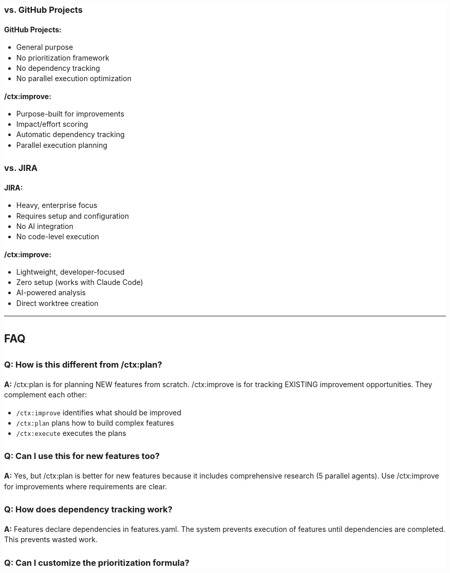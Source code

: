 ### vs. GitHub Projects

**GitHub Projects:**
- General purpose
- No prioritization framework
- No dependency tracking
- No parallel execution optimization

**/ctx:improve:**
- Purpose-built for improvements
- Impact/effort scoring
- Automatic dependency tracking
- Parallel execution planning

### vs. JIRA

**JIRA:**
- Heavy, enterprise focus
- Requires setup and configuration
- No AI integration
- No code-level execution

**/ctx:improve:**
- Lightweight, developer-focused
- Zero setup (works with Claude Code)
- AI-powered analysis
- Direct worktree creation

---

## FAQ

### Q: How is this different from /ctx:plan?

**A:** /ctx:plan is for planning NEW features from scratch. /ctx:improve is for tracking EXISTING improvement opportunities. They complement each other:

- `/ctx:improve` identifies what should be improved
- `/ctx:plan` plans how to build complex features
- `/ctx:execute` executes the plans

### Q: Can I use this for new features too?

**A:** Yes, but /ctx:plan is better for new features because it includes comprehensive research (5 parallel agents). Use /ctx:improve for improvements where requirements are clear.

### Q: How does dependency tracking work?

**A:** Features declare dependencies in features.yaml. The system prevents execution of features until dependencies are completed. This prevents wasted work.

### Q: Can I customize the prioritization formula?
